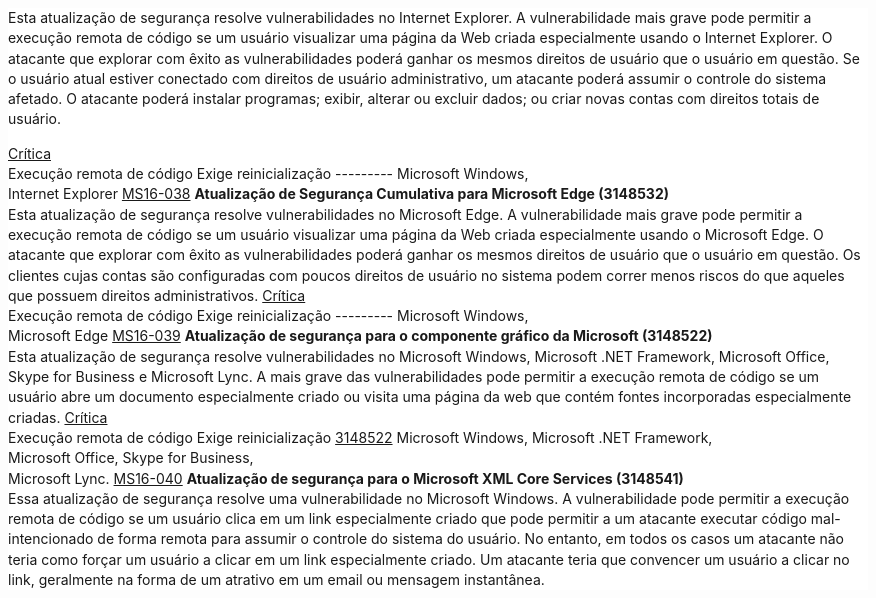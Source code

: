 </strong>Esta atualização de segurança resolve vulnerabilidades no Internet Explorer. A vulnerabilidade mais grave pode permitir a execução remota de código se um usuário visualizar uma página da Web criada especialmente usando o Internet Explorer. O atacante que explorar com êxito as vulnerabilidades poderá ganhar os mesmos direitos de usuário que o usuário em questão. Se o usuário atual estiver conectado com direitos de usuário administrativo, um atacante poderá assumir o controle do sistema afetado. O atacante poderá instalar programas; exibir, alterar ou excluir dados; ou criar novas contas com direitos totais de usuário.</td>
<td style="border:1px solid black;"><a href="http://go.microsoft.com/fwlink/?linkid=21140">Crítica</a> <br />
Execução remota de código</td>
<td style="border:1px solid black;">Exige reinicialização</td>
<td style="border:1px solid black;">---------</td>
<td style="border:1px solid black;">Microsoft Windows,<br />
Internet Explorer</td>
</tr>
<tr class="odd">
<td style="border:1px solid black;"><a href="http://go.microsoft.com/fwlink/?linkid=746894">MS16-038</a></td>
<td style="border:1px solid black;"><strong>Atualização de Segurança Cumulativa para Microsoft Edge (3148532)<br />
</strong>Esta atualização de segurança resolve vulnerabilidades no Microsoft Edge. A vulnerabilidade mais grave pode permitir a execução remota de código se um usuário visualizar uma página da Web criada especialmente usando o Microsoft Edge. O atacante que explorar com êxito as vulnerabilidades poderá ganhar os mesmos direitos de usuário que o usuário em questão. Os clientes cujas contas são configuradas com poucos direitos de usuário no sistema podem correr menos riscos do que aqueles que possuem direitos administrativos.</td>
<td style="border:1px solid black;"><a href="http://go.microsoft.com/fwlink/?linkid=21140">Crítica</a> <br />
Execução remota de código</td>
<td style="border:1px solid black;">Exige reinicialização</td>
<td style="border:1px solid black;">---------</td>
<td style="border:1px solid black;">Microsoft Windows,<br />
Microsoft Edge</td>
</tr>
<tr class="even">
<td style="border:1px solid black;"><a href="http://go.microsoft.com/fwlink/?linkid=746883">MS16-039</a></td>
<td style="border:1px solid black;"><strong>Atualização de segurança para o componente gráfico da Microsoft (3148522)</strong><br />
Esta atualização de segurança resolve vulnerabilidades no Microsoft Windows, Microsoft .NET Framework, Microsoft Office, Skype for Business e Microsoft Lync. A mais grave das vulnerabilidades pode permitir a execução remota de código se um usuário abre um documento especialmente criado ou visita uma página da web que contém fontes incorporadas especialmente criadas.</td>
<td style="border:1px solid black;"><a href="http://go.microsoft.com/fwlink/?linkid=21140">Crítica</a> <br />
Execução remota de código</td>
<td style="border:1px solid black;">Exige reinicialização</td>
<td style="border:1px solid black;"><a href="http://support.microsoft.com/pt-br/kb/3148522">3148522</a></td>
<td style="border:1px solid black;">Microsoft Windows, Microsoft .NET Framework,<br />
Microsoft Office, Skype for Business,<br />
Microsoft Lync.</td>
</tr>
<tr class="odd">
<td style="border:1px solid black;"><a href="http://go.microsoft.com/fwlink/?linkid=746897">MS16-040</a></td>
<td style="border:1px solid black;"><strong>Atualização de segurança para o Microsoft XML Core Services (3148541)</strong><br />
Essa atualização de segurança resolve uma vulnerabilidade no Microsoft Windows. A vulnerabilidade pode permitir a execução remota de código se um usuário clica em um link especialmente criado que pode permitir a um atacante executar código mal-intencionado de forma remota para assumir o controle do sistema do usuário. No entanto, em todos os casos um atacante não teria como forçar um usuário a clicar em um link especialmente criado. Um atacante teria que convencer um usuário a clicar no link, geralmente na forma de um atrativo em um email ou mensagem instantânea.</td>